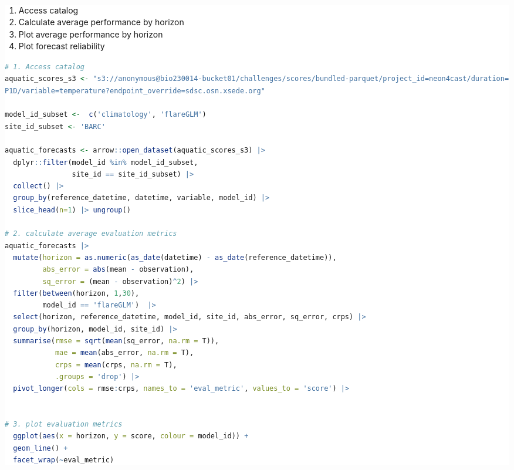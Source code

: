 1.  Access catalog
2.  Calculate average performance by horizon
3.  Plot average performance by horizon
4.  Plot forecast reliability

``` r
# 1. Access catalog
aquatic_scores_s3 <- "s3://anonymous@bio230014-bucket01/challenges/scores/bundled-parquet/project_id=neon4cast/duration=P1D/variable=temperature?endpoint_override=sdsc.osn.xsede.org"

model_id_subset <-  c('climatology', 'flareGLM')
site_id_subset <- 'BARC'

aquatic_forecasts <- arrow::open_dataset(aquatic_scores_s3) |> 
  dplyr::filter(model_id %in% model_id_subset,
                site_id == site_id_subset) |> 
  collect() |> 
  group_by(reference_datetime, datetime, variable, model_id) |> 
  slice_head(n=1) |> ungroup()

# 2. calculate average evaluation metrics
aquatic_forecasts |> 
  mutate(horizon = as.numeric(as_date(datetime) - as_date(reference_datetime)),
         abs_error = abs(mean - observation), 
         sq_error = (mean - observation)^2) |>   
  filter(between(horizon, 1,30),
         model_id == 'flareGLM')  |> 
  select(horizon, reference_datetime, model_id, site_id, abs_error, sq_error, crps) |> 
  group_by(horizon, model_id, site_id) |> 
  summarise(rmse = sqrt(mean(sq_error, na.rm = T)),
            mae = mean(abs_error, na.rm = T),
            crps = mean(crps, na.rm = T),
            .groups = 'drop') |> 
  pivot_longer(cols = rmse:crps, names_to = 'eval_metric', values_to = 'score') |> 
  
  
# 3. plot evaluation metrics  
  ggplot(aes(x = horizon, y = score, colour = model_id)) +
  geom_line() +
  facet_wrap(~eval_metric)
```

